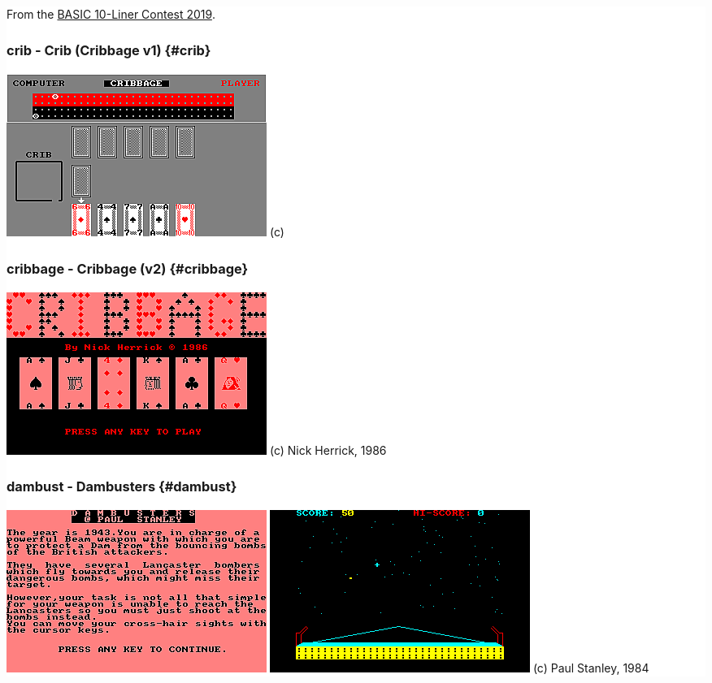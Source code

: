 From the [BASIC 10-Liner Contest 2019](https://gkanold.wixsite.com/homeputerium/kopie-von-games-list-2019-2).

### crib - Crib (Cribbage v1) {#crib}

[![Crib](./img/crib.png)](../../dist/index.html?database=apps&example=games/crib) (c)

### cribbage - Cribbage (v2) {#cribbage}

[![Cribbage](./img/cribbage.png)](../../dist/index.html?database=apps&example=games/cribbage) (c) Nick Herrick, 1986

### dambust - Dambusters {#dambust}

[![Dambusters](./img/dambust.png)](../../dist/index.html?database=apps&example=games/dambust)
[![Dambusters](./img/dambust2.png)](../../dist/index.html?database=apps&example=games/dambust) (c) Paul Stanley, 1984
